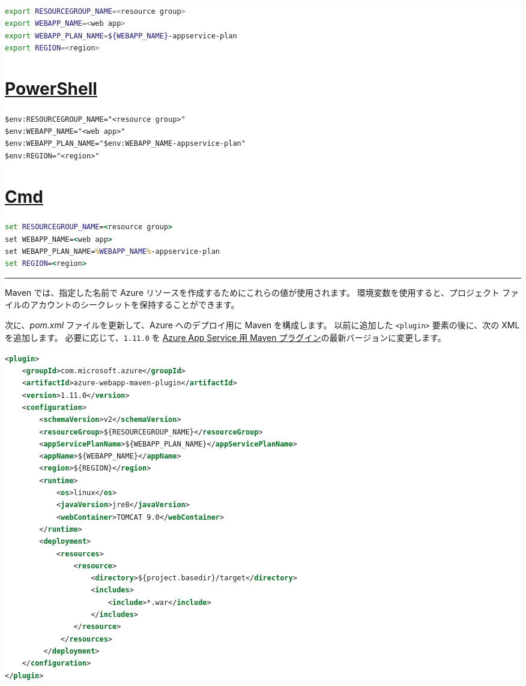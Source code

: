 ```bash
export RESOURCEGROUP_NAME=<resource group>
export WEBAPP_NAME=<web app>
export WEBAPP_PLAN_NAME=${WEBAPP_NAME}-appservice-plan
export REGION=<region>
```

# <a name="powershell"></a>[PowerShell](#tab/powershell)

```ps
$env:RESOURCEGROUP_NAME="<resource group>"
$env:WEBAPP_NAME="<web app>"
$env:WEBAPP_PLAN_NAME="$env:WEBAPP_NAME-appservice-plan"
$env:REGION="<region>"
```

# <a name="cmd"></a>[Cmd](#tab/cmd)

```cmd
set RESOURCEGROUP_NAME=<resource group>
set WEBAPP_NAME=<web app>
set WEBAPP_PLAN_NAME=%WEBAPP_NAME%-appservice-plan
set REGION=<region>
```
---

Maven では、指定した名前で Azure リソースを作成するためにこれらの値が使用されます。 環境変数を使用すると、プロジェクト ファイルのアカウントのシークレットを保持することができます。

次に、*pom.xml* ファイルを更新して、Azure へのデプロイ用に Maven を構成します。 以前に追加した `<plugin>` 要素の後に、次の XML を追加します。 必要に応じて、`1.11.0` を [Azure App Service 用 Maven プラグイン](/java/api/overview/azure/maven/azure-webapp-maven-plugin/readme)の最新バージョンに変更します。

```xml
<plugin>
    <groupId>com.microsoft.azure</groupId>
    <artifactId>azure-webapp-maven-plugin</artifactId>
    <version>1.11.0</version>
    <configuration>
        <schemaVersion>v2</schemaVersion>
        <resourceGroup>${RESOURCEGROUP_NAME}</resourceGroup>
        <appServicePlanName>${WEBAPP_PLAN_NAME}</appServicePlanName>
        <appName>${WEBAPP_NAME}</appName>
        <region>${REGION}</region>
        <runtime>
            <os>linux</os>
            <javaVersion>jre8</javaVersion>
            <webContainer>TOMCAT 9.0</webContainer>
        </runtime>
        <deployment>
            <resources>
                <resource>
                    <directory>${project.basedir}/target</directory>
                    <includes>
                        <include>*.war</include>
                    </includes>
                </resource>
             </resources>
         </deployment>
    </configuration>
</plugin>
```
